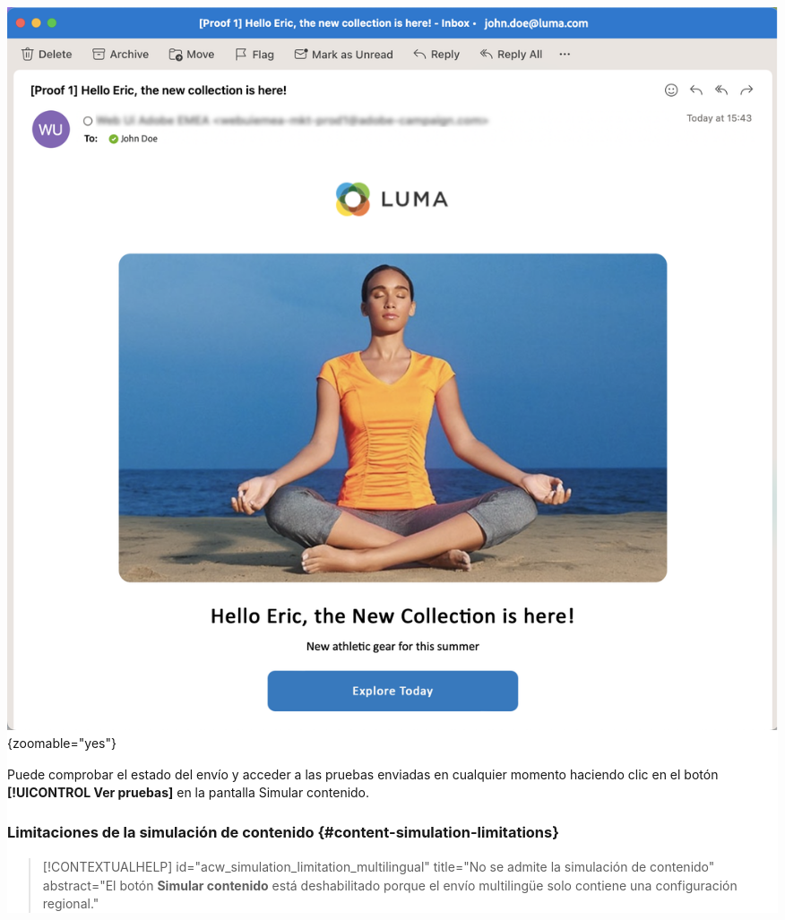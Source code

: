    ![Captura de pantalla que muestra la confirmación del envío de pruebas](assets/proof-sent.png){zoomable="yes"}

   Puede comprobar el estado del envío y acceder a las pruebas enviadas en cualquier momento haciendo clic en el botón **[!UICONTROL Ver pruebas]** en la pantalla Simular contenido.

### Limitaciones de la simulación de contenido {#content-simulation-limitations}

>[!CONTEXTUALHELP]
>id="acw_simulation_limitation_multilingual"
>title="No se admite la simulación de contenido"
>abstract="El botón **Simular contenido** está deshabilitado porque el envío multilingüe solo contiene una configuración regional."
